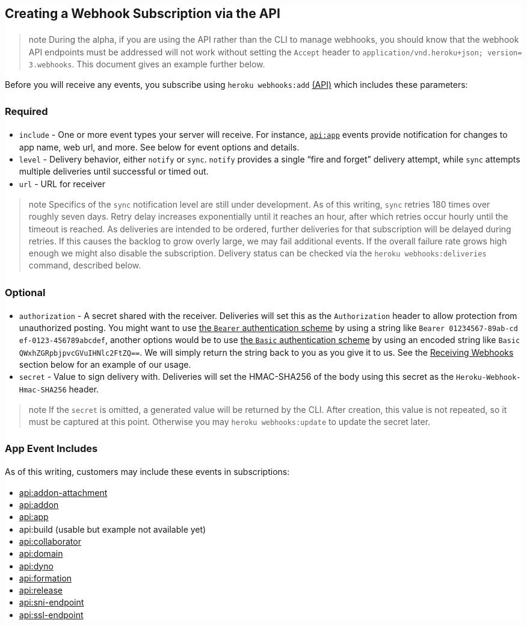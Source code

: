 ## Creating a Webhook Subscription via the API 

>note During the alpha, if you are using the API rather than the CLI to manage webhooks, you should know that the webhook API endpoints must be addressed will not work without setting the `Accept` header to `application/vnd.heroku+json; version=3.webhooks`. This document gives an example further below.


Before you will receive any events, you subscribe using `heroku webhooks:add` [(API)](/articles/app-webhooks-schema?preview=1#webhook-create) which includes these parameters:

### Required

* `include` - One or more event types your server will receive. For instance, [`api:app`](/articles/webhook-events?preview=1#api-app) events provide notification for changes to app name, web url, and more. See below for event options and details.
* `level` - Delivery behavior, either `notify` or `sync`. `notify` provides a single “fire and forget” delivery attempt, while `sync` attempts multiple deliveries until successful or timed out.
* `url` - URL for receiver

>note Specifics of the `sync` notification level are still under development. As of this writing, `sync` retries 180 times over roughly seven days. Retry delay increases exponentially until it reaches an hour, after which retries occur hourly until the timeout is reached. As deliveries are intended to be ordered, further deliveries for that subscription will be delayed during retries. If this causes the backlog to grow overly large, we may fail additional events. If the overall failure rate grows high enough we might also disable the subscription.
> Delivery status can be checked via the `heroku webhooks:deliveries` command, described below.

### Optional

* `authorization` - A secret shared with the receiver. Deliveries will set this as the `Authorization` header to allow protection from unauthorized posting. You might want to use [the `Bearer` authentication scheme](http://self-issued.info/docs/draft-ietf-oauth-v2-bearer.html) by using a string like `Bearer 01234567-89ab-cdef-0123-456789abcdef`, another options would be to use [the `Basic` authentication scheme](https://tools.ietf.org/html/rfc7617) by using an encoded string like `Basic QWxhZGRpbjpvcGVuIHNlc2FtZQ==`.  We will simply return the string back to you as you give it to us. See the [Receiving Webhooks](#receiving-webhooks) section below for an example of our usage.
* `secret` - Value to sign delivery with. Deliveries will set the HMAC-SHA256 of the body using this secret as the `Heroku-Webhook-Hmac-SHA256` header.

>note If the `secret` is omitted, a generated value will be returned by the CLI. After creation, this value is not repeated, so it must be captured at this point. Otherwise you may `heroku webhooks:update` to update the secret later.

### App Event Includes

As of this writing, customers may include these events in subscriptions:

- [api:addon-attachment](/articles/webhook-events?preview=1#api-addon-attachment)
- [api:addon](/articles/webhook-events?preview=1#api-addon)
- [api:app](/articles/webhook-events?preview=1#api-app)
- api:build (usable but example not available yet)
- [api:collaborator](/articles/webhook-events?preview=1#api-collaborator)
- [api:domain](/articles/webhook-events?preview=1#api-domain)
- [api:dyno](/articles/webhook-events?preview=1#api-dyno)
- [api:formation](/articles/webhook-events?preview=1#api-formation)
- [api:release](/articles/webhook-events?preview=1#api-release)
- [api:sni-endpoint](/articles/webhook-events?preview=1#api-sni-endpoint)
- [api:ssl-endpoint](/articles/webhook-events?preview=1#api-ssl-endpoint)
